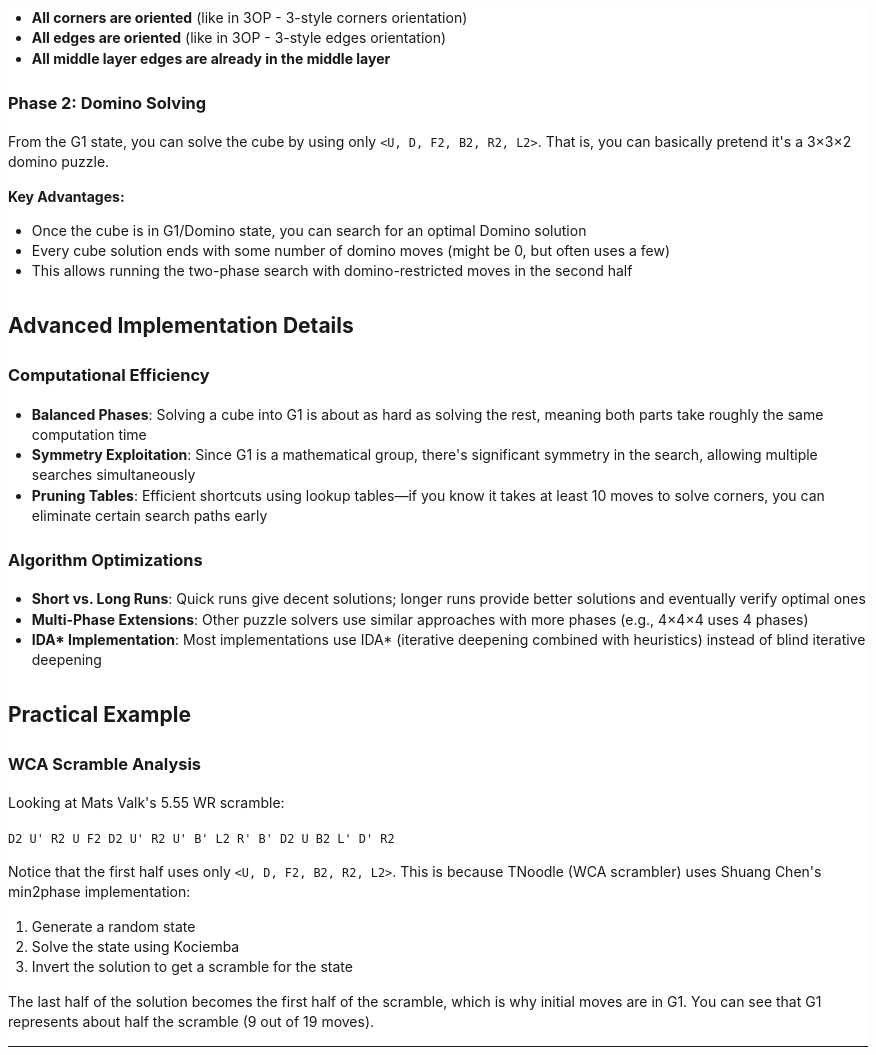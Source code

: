- **All corners are oriented** (like in 3OP - 3-style corners orientation)
- **All edges are oriented** (like in 3OP - 3-style edges orientation)  
- **All middle layer edges are already in the middle layer**

### Phase 2: Domino Solving

From the G1 state, you can solve the cube by using only `<U, D, F2, B2, R2, L2>`. That is, you can basically pretend it's a 3×3×2 domino puzzle.

**Key Advantages:**
- Once the cube is in G1/Domino state, you can search for an optimal Domino solution
- Every cube solution ends with some number of domino moves (might be 0, but often uses a few)
- This allows running the two-phase search with domino-restricted moves in the second half

## Advanced Implementation Details

### Computational Efficiency
- **Balanced Phases**: Solving a cube into G1 is about as hard as solving the rest, meaning both parts take roughly the same computation time
- **Symmetry Exploitation**: Since G1 is a mathematical group, there's significant symmetry in the search, allowing multiple searches simultaneously
- **Pruning Tables**: Efficient shortcuts using lookup tables—if you know it takes at least 10 moves to solve corners, you can eliminate certain search paths early

### Algorithm Optimizations
- **Short vs. Long Runs**: Quick runs give decent solutions; longer runs provide better solutions and eventually verify optimal ones
- **Multi-Phase Extensions**: Other puzzle solvers use similar approaches with more phases (e.g., 4×4×4 uses 4 phases)
- **IDA\* Implementation**: Most implementations use IDA* (iterative deepening combined with heuristics) instead of blind iterative deepening

## Practical Example

### WCA Scramble Analysis
Looking at Mats Valk's 5.55 WR scramble:
```
D2 U' R2 U F2 D2 U' R2 U' B' L2 R' B' D2 U B2 L' D' R2
```

Notice that the first half uses only `<U, D, F2, B2, R2, L2>`. This is because TNoodle (WCA scrambler) uses Shuang Chen's min2phase implementation:

1. Generate a random state
2. Solve the state using Kociemba
3. Invert the solution to get a scramble for the state

The last half of the solution becomes the first half of the scramble, which is why initial moves are in G1. You can see that G1 represents about half the scramble (9 out of 19 moves).

---
